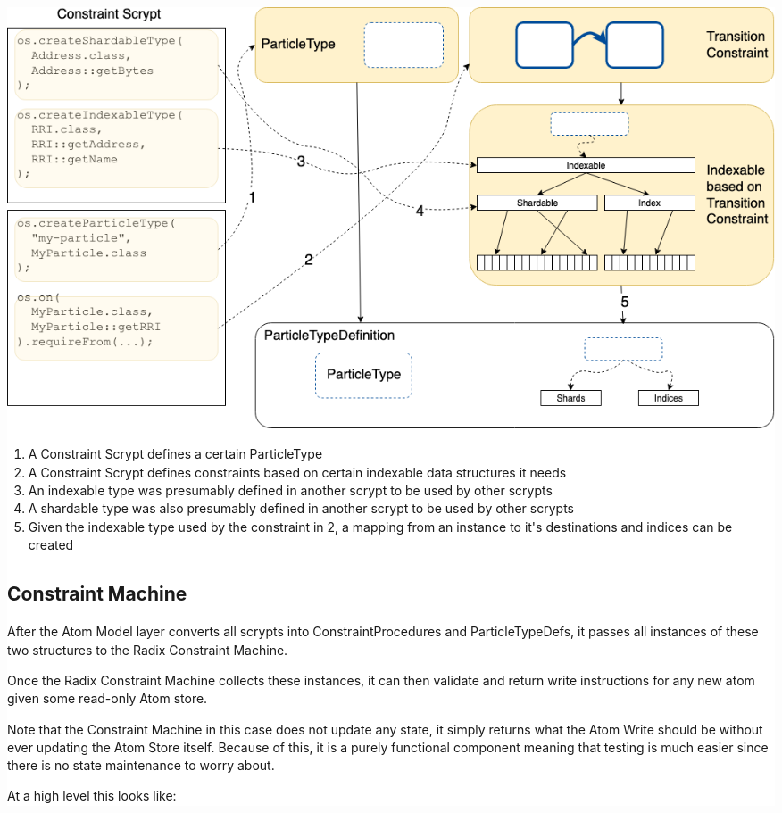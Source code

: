 ![](../../.gitbook/assets/33.png)

1. A Constraint Scrypt defines a certain ParticleType
2. A Constraint Scrypt defines constraints based on certain indexable data structures it needs
3. An indexable type was presumably defined in another scrypt to be used by other scrypts
4. A shardable type was also presumably defined in another scrypt to be used by other scrypts
5. Given the indexable type used by the constraint in 2, a mapping from an instance to it's destinations and indices can be created

## Constraint Machine

After the Atom Model layer converts all scrypts into ConstraintProcedures and ParticleTypeDefs, it passes all instances of these two structures to the Radix Constraint Machine.

Once the Radix Constraint Machine collects these instances, it can then validate and return write instructions for any new atom given some read-only Atom store.

Note that the Constraint Machine in this case does not update any state, it simply returns what the Atom Write should be without ever updating the Atom Store itself. Because of this, it is a purely functional component meaning that testing is much easier since there is no state maintenance to worry about.

At a high level this looks like:
